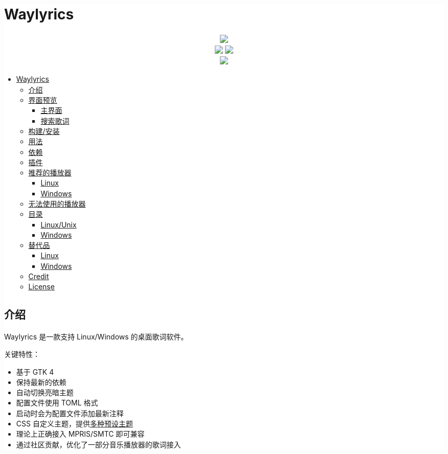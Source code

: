 # Waylyrics

<div align="center">
  <img src="img/waylyrics.png" style="height: 200px; width: auto;"></img>
  <br />
  <div>
    <a href="https://t.me/+FWgnE0GRDYZhNjc1"><img src="https://img.shields.io/badge/Join-Telegram-blue.svg?logo=telegram"></a>
    <a href="https://matrix.to/#/#waylyrics_x:catgirl.cloud"><img src="https://img.shields.io/badge/Join-Matrix-blue.svg?logo=matrix"></a>
    <br />
    <a href="https://www.bilibili.com/video/av1555055010/" target="blank"><img src="https://img.shields.io/badge/bilibili-Preview-blue.svg?logo=bilibili"></a>
  </div>
</div>

- [Waylyrics](#waylyrics)
  - [介绍](#介绍)
  - [界面预览](#界面预览)
    - [主界面](#主界面)
    - [搜索歌词](#搜索歌词)
  - [构建/安装](#构建安装)
  - [用法](#用法)
  - [依赖](#依赖)
  - [插件](#插件)
  - [推荐的播放器](#推荐的播放器)
    - [Linux](#linux)
    - [Windows](#windows)
  - [无法使用的播放器](#无法使用的播放器)
  - [目录](#目录)
    - [Linux/Unix](#linuxunix)
    - [Windows](#windows-1)
  - [替代品](#替代品)
    - [Linux](#linux-1)
    - [Windows](#windows-2)
  - [Credit](#credit)
  - [License](#license)

## 介绍

Waylyrics 是一款支持 Linux/Windows 的桌面歌词软件。

关键特性：
- 基于 GTK 4
- 保持最新的依赖
- 自动切换亮暗主题
- 配置文件使用 TOML 格式
- 启动时会为配置文件添加最新注释
- CSS 自定义主题，提供[多种预设主题](themes)
- 理论上正确接入 MPRIS/SMTC 即可兼容
- 通过社区贡献，优化了一部分音乐播放器的歌词接入
